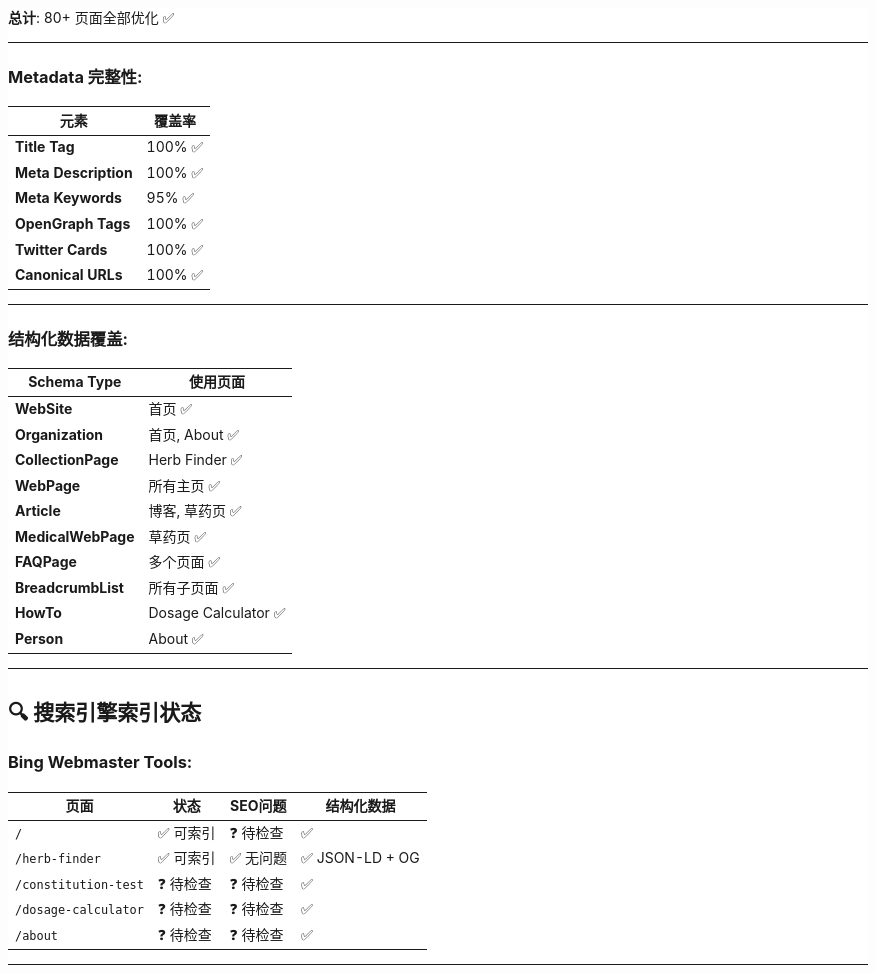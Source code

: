**总计**: 80+ 页面全部优化 ✅

---

### Metadata 完整性:

| 元素 | 覆盖率 |
|------|--------|
| **Title Tag** | 100% ✅ |
| **Meta Description** | 100% ✅ |
| **Meta Keywords** | 95% ✅ |
| **OpenGraph Tags** | 100% ✅ |
| **Twitter Cards** | 100% ✅ |
| **Canonical URLs** | 100% ✅ |

---

### 结构化数据覆盖:

| Schema Type | 使用页面 |
|-------------|----------|
| **WebSite** | 首页 ✅ |
| **Organization** | 首页, About ✅ |
| **CollectionPage** | Herb Finder ✅ |
| **WebPage** | 所有主页 ✅ |
| **Article** | 博客, 草药页 ✅ |
| **MedicalWebPage** | 草药页 ✅ |
| **FAQPage** | 多个页面 ✅ |
| **BreadcrumbList** | 所有子页面 ✅ |
| **HowTo** | Dosage Calculator ✅ |
| **Person** | About ✅ |

---

## 🔍 搜索引擎索引状态

### Bing Webmaster Tools:

| 页面 | 状态 | SEO问题 | 结构化数据 |
|------|------|---------|-----------|
| `/` | ✅ 可索引 | ❓ 待检查 | ✅ |
| `/herb-finder` | ✅ 可索引 | ✅ 无问题 | ✅ JSON-LD + OG |
| `/constitution-test` | ❓ 待检查 | ❓ 待检查 | ✅ |
| `/dosage-calculator` | ❓ 待检查 | ❓ 待检查 | ✅ |
| `/about` | ❓ 待检查 | ❓ 待检查 | ✅ |

---